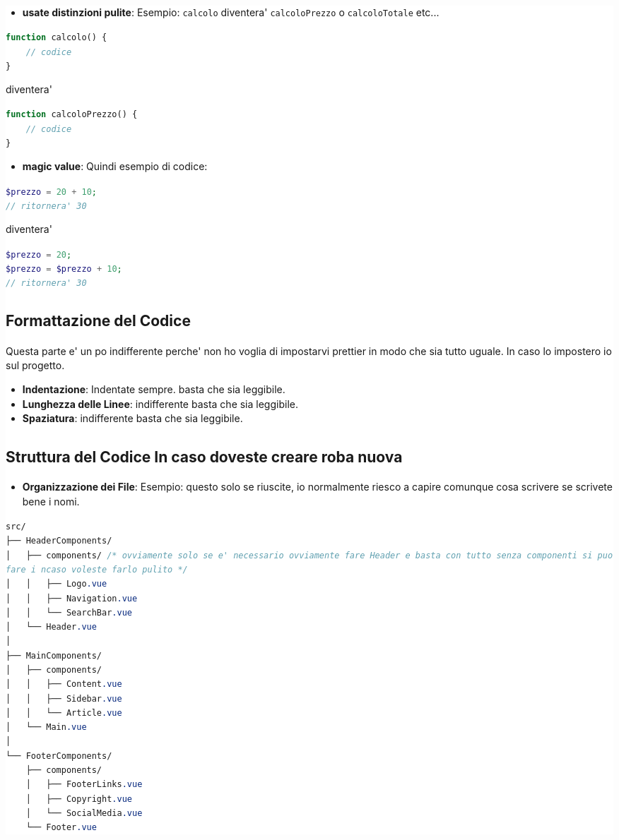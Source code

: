 - **usate distinzioni pulite**: Esempio: `calcolo` diventera' `calcoloPrezzo` o `calcoloTotale` etc...
```php
function calcolo() {
    // codice
}
```
diventera'
```php
function calcoloPrezzo() {
    // codice
}
```

- **magic value**: Quindi esempio di codice:
```php
$prezzo = 20 + 10;
// ritornera' 30
```
diventera'
```php
$prezzo = 20;
$prezzo = $prezzo + 10;
// ritornera' 30
```

## Formattazione del Codice 
Questa parte e' un po indifferente perche' non ho voglia di impostarvi prettier in modo che sia tutto uguale. In caso lo impostero io sul progetto.
- **Indentazione**: Indentate sempre. basta che sia leggibile.
- **Lunghezza delle Linee**: indifferente basta che sia leggibile.
- **Spaziatura**: indifferente basta che sia leggibile. 

## Struttura del Codice In caso doveste creare roba nuova
- **Organizzazione dei File**: Esempio: questo solo se riuscite, io normalmente riesco a capire comunque cosa scrivere se scrivete bene i nomi.
```css
src/
├── HeaderComponents/
│   ├── components/ /* ovviamente solo se e' necessario ovviamente fare Header e basta con tutto senza componenti si puo fare i ncaso voleste farlo pulito */
│   │   ├── Logo.vue
│   │   ├── Navigation.vue
│   │   └── SearchBar.vue
│   └── Header.vue
│
├── MainComponents/
│   ├── components/
│   │   ├── Content.vue
│   │   ├── Sidebar.vue
│   │   └── Article.vue
│   └── Main.vue
│
└── FooterComponents/
    ├── components/
    │   ├── FooterLinks.vue
    │   ├── Copyright.vue
    │   └── SocialMedia.vue
    └── Footer.vue
```

